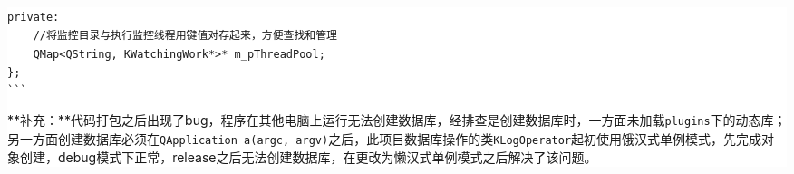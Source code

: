     private:
    	//将监控目录与执行监控线程用键值对存起来，方便查找和管理
    	QMap<QString, KWatchingWork*>* m_pThreadPool;	
    };
    ```

**补充：**代码打包之后出现了bug，程序在其他电脑上运行无法创建数据库，经排查是创建数据库时，一方面未加载`plugins`下的动态库；另一方面创建数据库必须在`QApplication a(argc, argv)`之后，此项目数据库操作的类`KLogOperator`起初使用饿汉式单例模式，先完成对象创建，debug模式下正常，release之后无法创建数据库，在更改为懒汉式单例模式之后解决了该问题。